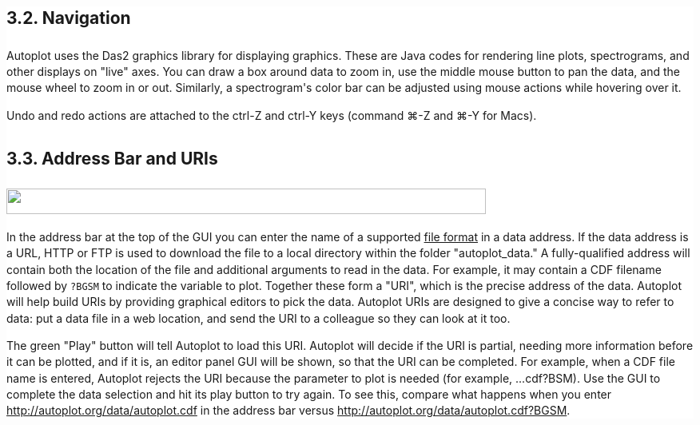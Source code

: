 <a name="Navigation"></a>

<h2>

<span class="mw-headline">3.2. Navigation </span>

</h2>

Autoplot uses the Das2 graphics library for displaying graphics. These
are Java codes for rendering line plots, spectrograms, and other
displays on "live" axes. You can draw a box around data to zoom in, use
the middle mouse button to pan the data, and the mouse wheel to zoom in
or out. Similarly, a spectrogram's color bar can be adjusted using mouse
actions while hovering over it.

Undo and redo actions are attached to the ctrl-Z and ctrl-Y keys
(command ⌘-Z and ⌘-Y for Macs).

<iframe width="560" height="315" src="https://www.youtube.com/embed/PcB3feFYb_4?rel=0" title="YouTube video player" frameborder="0" allow="accelerometer; autoplay; clipboard-write; encrypted-media; gyroscope; picture-in-picture; web-share" allowfullscreen></iframe>

<a name="Address_Bar_and_URIs"></a>

<h2>

<span class="mw-headline">3.3. Address Bar and URIs </span>

</h2>

<div class="floatleft">

<span><a href="/autoplot/index.php?title=Image:addressbar.png" class="image" title="addressbar.png"><img alt="" src="/autoplot/images/thumb/addressbar.png/600px-addressbar.png" width="600" height="32" border="0" /></a></span>

</div>

  

In the address bar at the top of the GUI you can enter the name of a
supported <a href="#Formats_Read" title="">file format</a> in a data
address. If the data address is a URL, HTTP or FTP is used to download
the file to a local directory within the folder "autoplot\_data." A
fully-qualified address will contain both the location of the file and
additional arguments to read in the data. For example, it may contain a
CDF filename followed by `?BGSM` to indicate the variable to plot.
Together these form a "URI", which is the precise address of the data.
Autoplot will help build URIs by providing graphical editors to pick the
data. Autoplot URIs are designed to give a concise way to refer to data:
put a data file in a web location, and send the URI to a colleague so
they can look at it too.

The green "Play" button will tell Autoplot to load this URI. Autoplot
will decide if the URI is partial, needing more information before it
can be plotted, and if it is, an editor panel GUI will be shown, so that
the URI can be completed. For example, when a CDF file name is entered,
Autoplot rejects the URI because the parameter to plot is needed (for
example, ...cdf?BSM). Use the GUI to complete the data selection and hit
its play button to try again. To see this, compare what happens when you
enter <http://autoplot.org/data/autoplot.cdf> in the address bar versus
<http://autoplot.org/data/autoplot.cdf?BGSM>.
